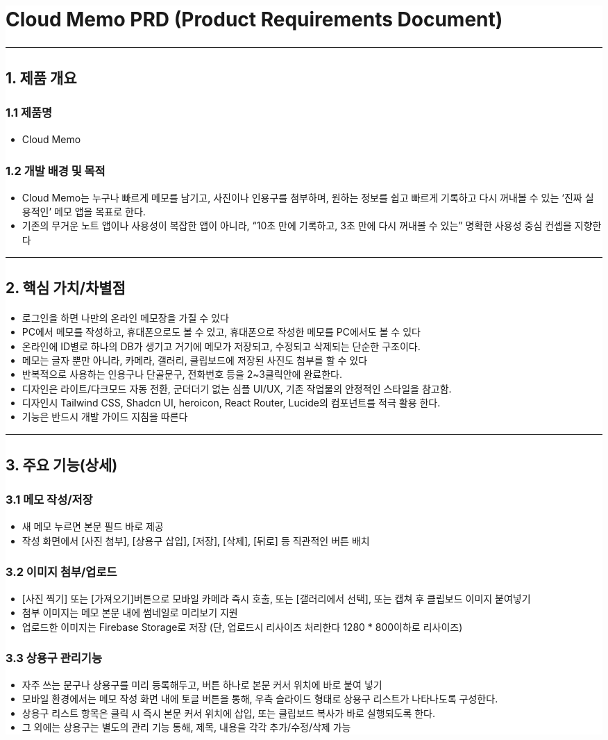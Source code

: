 # Cloud Memo PRD (Product Requirements Document)

---

## 1. 제품 개요

### 1.1 제품명

* Cloud Memo

### 1.2 개발 배경 및 목적

* Cloud Memo는 누구나 빠르게 메모를 남기고, 사진이나 인용구를 첨부하며, 원하는 정보를 쉽고 빠르게 기록하고 다시 꺼내볼 수 있는 ‘진짜 실용적인’ 메모 앱을 목표로 한다.
* 기존의 무거운 노트 앱이나 사용성이 복잡한 앱이 아니라, “10초 만에 기록하고, 3초 만에 다시 꺼내볼 수 있는” 명확한 사용성 중심 컨셉을 지향한다

---

## 2. 핵심 가치/차별점

* 로그인을 하면 나만의 온라인 메모장을 가질 수 있다
* PC에서 메모를 작성하고, 휴대폰으로도 볼 수 있고, 휴대폰으로 작성한 메모를 PC에서도 볼 수 있다
* 온라인에 ID별로 하나의 DB가 생기고 거기에 메모가 저장되고, 수정되고 삭제되는 단순한 구조이다.
* 메모는 글자 뿐만 아니라, 카메라, 갤러리, 클립보드에 저장된 사진도 첨부를 할 수 있다
* 반복적으로 사용하는 인용구나 단골문구, 전화번호 등을 2~3클릭안에 완료한다.
* 디자인은 라이트/다크모드 자동 전환, 군더더기 없는 심플 UI/UX, 기존 작업물의 안정적인 스타일을 참고함.
* 디자인시 Tailwind CSS, Shadcn UI, heroicon, React Router, Lucide의 컴포넌트를 적극 활용 한다.
* 기능은 반드시 개발 가이드 지침을 따른다
---

## 3. 주요 기능(상세)

### 3.1 메모 작성/저장

* 새 메모 누르면 본문 필드 바로 제공
* 작성 화면에서 \[사진 첨부], \[상용구 삽입], \[저장], \[삭제], \[뒤로] 등 직관적인 버튼 배치

### 3.2 이미지 첨부/업로드

* \[사진 찍기] 또는 [가져오기]버튼으로 모바일 카메라 즉시 호출, 또는 \[갤러리에서 선택], 또는 캡쳐 후 클립보드 이미지 붙여넣기
* 첨부 이미지는 메모 본문 내에 썸네일로 미리보기 지원
* 업로드한 이미지는 Firebase Storage로 저장 (단, 업로드시 리사이즈 처리한다 1280 * 800이하로 리사이즈)

### 3.3 상용구 관리기능

* 자주 쓰는 문구나 상용구를 미리 등록해두고, 버튼 하나로 본문 커서 위치에 바로 붙여 넣기
* 모바일 환경에서는 메모 작성 화면 내에 토글 버튼을 통해, 우측 슬라이드 형태로 상용구 리스트가 나타나도록 구성한다.
* 상용구 리스트 항목은 클릭 시 즉시 본문 커서 위치에 삽입, 또는 클립보드 복사가 바로 실행되도록 한다.
* 그 외에는 상용구는 별도의 관리 기능 통해, 제목, 내용을 각각 추가/수정/삭제 가능
